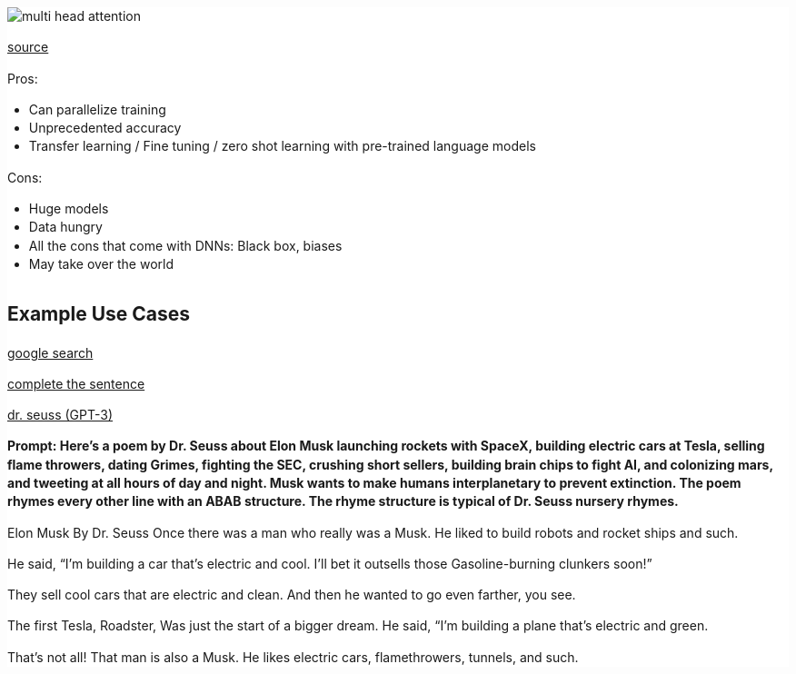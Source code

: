 ![multi head attention][multi head]

[source][self attention source]

Pros:

- Can parallelize training
- Unprecedented accuracy
- Transfer learning / Fine tuning / zero shot learning with pre-trained language models

Cons:

- Huge models
- Data hungry
- All the cons that come with DNNs: Black box, biases
- May take over the world

## Example Use Cases

[google search][google bert]

[complete the sentence][complete paris]

[dr. seuss (GPT-3)][dr seuss]

**Prompt: Here’s a poem by Dr. Seuss about Elon Musk launching rockets with SpaceX, building electric cars at Tesla, selling flame throwers, dating Grimes, fighting the SEC, crushing short sellers, building brain chips to fight AI, and colonizing mars, and tweeting at all hours of day and night. Musk wants to make humans interplanetary to prevent extinction. The poem rhymes every other line with an ABAB structure. The rhyme structure is typical of Dr. Seuss nursery rhymes.**

Elon Musk
By Dr. Seuss
Once there was a man
who really was a Musk.
He liked to build robots
and rocket ships and such.

He said, “I’m building a car
that’s electric and cool.
I’ll bet it outsells those
Gasoline-burning clunkers soon!”

They sell cool cars
that are electric and clean.
And then he wanted to go
even farther, you see.

The first Tesla, Roadster,
Was just the start of a bigger dream.
He said, “I’m building a plane
that’s electric and green.

That’s not all!
That man is also a Musk.
He likes electric cars,
flamethrowers, tunnels, and such.


[markov wiki]: https://en.wikipedia.org/wiki/Markov_chain
[markov chain img]: https://miro.medium.com/max/519/1*3HSQl6UoNmnS1BgD5do_qg.png
[reddit markov img]: reddit_markov.PNG
[reddit markov]: https://www.reddit.com/r/SubredditSimulator/comments/hett6r/florida_man_refuses_to_pay_child_support_despite/
[SubredditSimulator]: https://www.reddit.com/r/SubredditSimulator/
[rnn img]: https://miro.medium.com/max/1739/1*iK8Wel75Ri55rSZfwAKHCA.jpeg
[lstm img]: https://upload.wikimedia.org/wikipedia/commons/5/5f/Gated_Recurrent_Unit.svg
[SubSimulatorGPT2]: https://www.reddit.com/r/SubSimulatorGPT2/
[gtp2 reddit]: gtp2_reddit.PNG
[transformer architecture]: https://miro.medium.com/max/3600/1*BHzGVskWGS_3jEcYYi6miQ.png
[rnn attention]: https://arxiv.org/abs/1409.0473
[transformer paper]: https://arxiv.org/abs/1706.03762
[bert paper]: https://arxiv.org/abs/1810.04805
[bitter lesson]: http://www.incompleteideas.net/IncIdeas/BitterLesson.html
[hugging face]: https://github.com/huggingface
[complete paris]: https://huggingface.co/bert-base-uncased?text=Paris+is+the+%5BMASK%5D+of+France
[Turing-NLG]: https://www.microsoft.com/en-us/research/uploads/prod/2020/02/TurningNGL_Model__1400x788.png
[GPT3]: https://cdn.substack.com/image/fetch/w_1456,c_limit,f_auto,q_auto:good,fl_progressive:steep/https%3A%2F%2Fbucketeer-e05bbc84-baa3-437e-9518-adb32be77984.s3.amazonaws.com%2Fpublic%2Fimages%2Fd4c9d108-0e5c-4a7f-83ed-beed232b0e65_1384x1264.png
[arithmetic]: https://medium.com/analytics-vidhya/a-simple-explanation-of-gpt-3-571aca61208c
[can code]: https://analyticsindiamag.com/open-ai-gpt-3-code-generator-app-building/
[dr seuss]: https://arr.am/2020/07/14/elon-musk-by-dr-seuss-gpt-3/
[back drawing]: back_drawing.png
[back drawing url]: https://www.youtube.com/watch?v=3hF0NnFbYP0
[word embedding img]: https://ruder.io/content/images/size/w2000/2016/04/word_embeddings_colah.png
[word embedding]: https://ruder.io/word-embeddings-1/
[self attention]: self_attention.png
[self attention source]: http://jalammar.github.io/illustrated-transformer/
[attention]: attention.png
[multi head]: multi_head_attention.png
[masked]: http://jalammar.github.io/images/gpt2/self-attention-and-masked-self-attention.png
[masked source]: http://jalammar.github.io/illustrated-gpt2/
[google bert]: https://www.searchenginejournal.com/google-bert-rolls-out-worldwide/339359/#close